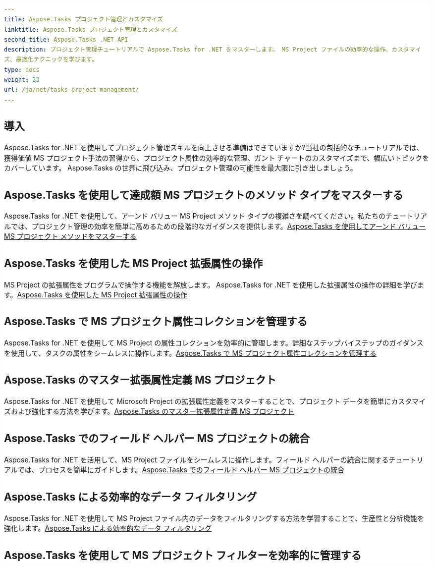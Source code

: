 ```yaml
---
title: Aspose.Tasks プロジェクト管理とカスタマイズ
linktitle: Aspose.Tasks プロジェクト管理とカスタマイズ
second_title: Aspose.Tasks .NET API
description: プロジェクト管理チュートリアルで Aspose.Tasks for .NET をマスターします。 MS Project ファイルの効率的な操作、カスタマイズ、最適化テクニックを学びます。
type: docs
weight: 23
url: /ja/net/tasks-project-management/
---
```

## 導入

Aspose.Tasks for .NET を使用してプロジェクト管理スキルを向上させる準備はできていますか?当社の包括的なチュートリアルでは、獲得価値 MS プロジェクト手法の習得から、プロジェクト属性の効率的な管理、ガント チャートのカスタマイズまで、幅広いトピックをカバーしています。 Aspose.Tasks の世界に飛び込み、プロジェクト管理の可能性を最大限に引き出しましょう。

## Aspose.Tasks を使用して達成額 MS プロジェクトのメソッド タイプをマスターする

Aspose.Tasks for .NET を使用して、アーンド バリュー MS Project メソッド タイプの複雑さを調べてください。私たちのチュートリアルでは、プロジェクト管理の効率を簡単に高めるための段階的なガイダンスを提供します。[Aspose.Tasks を使用してアーンド バリュー MS プロジェクト メソッドをマスターする](./earned-value-method-types/)

## Aspose.Tasks を使用した MS Project 拡張属性の操作

MS Project の拡張属性をプログラムで操作する機能を解放します。 Aspose.Tasks for .NET を使用した拡張属性の操作の詳細を学びます。[Aspose.Tasks を使用した MS Project 拡張属性の操作](./working-with-extended-attributes/)

## Aspose.Tasks で MS プロジェクト属性コレクションを管理する

Aspose.Tasks for .NET を使用して MS Project の属性コレクションを効率的に管理します。詳細なステップバイステップのガイダンスを使用して、タスクの属性をシームレスに操作します。[Aspose.Tasks で MS プロジェクト属性コレクションを管理する](./extended-attribute-collection/)

## Aspose.Tasks のマスター拡張属性定義 MS プロジェクト

Aspose.Tasks for .NET を使用して Microsoft Project の拡張属性定義をマスターすることで、プロジェクト データを簡単にカスタマイズおよび強化する方法を学びます。[Aspose.Tasks のマスター拡張属性定義 MS プロジェクト](./extended-attribute-definition-collection/)

## Aspose.Tasks でのフィールド ヘルパー MS プロジェクトの統合

Aspose.Tasks for .NET を活用して、MS Project ファイルをシームレスに操作します。フィールド ヘルパーの統合に関するチュートリアルでは、プロセスを簡単にガイドします。[Aspose.Tasks でのフィールド ヘルパー MS プロジェクトの統合](./field-helper/)

## Aspose.Tasks による効率的なデータ フィルタリング

Aspose.Tasks for .NET を使用して MS Project ファイル内のデータをフィルタリングする方法を学習することで、生産性と分析機能を強化します。[Aspose.Tasks による効率的なデータ フィルタリング](./filtering-data/)

## Aspose.Tasks を使用して MS プロジェクト フィルターを効率的に管理する

